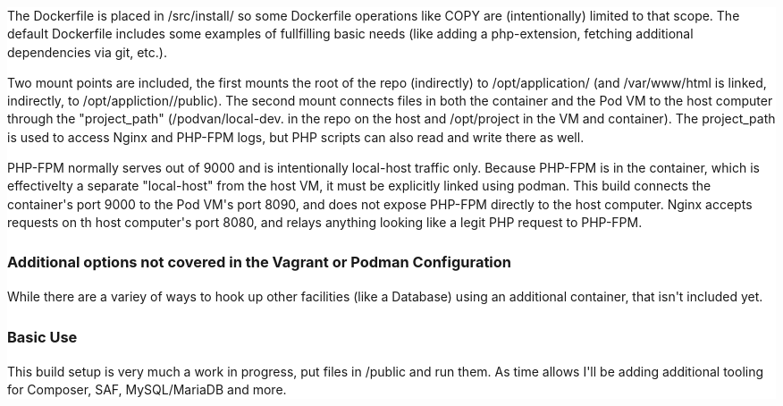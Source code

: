 The Dockerfile is placed in /src/install/ so some Dockerfile operations like COPY are (intentionally) limited to that scope. The default Dockerfile includes some examples of fullfilling basic needs (like adding a php-extension, fetching additional dependencies via git, etc.). 

Two mount points are included, the first mounts the root of the repo (indirectly) to /opt/application/<project> (and /var/www/html is linked, indirectly, to /opt/appliction/<project>/public). The second mount connects files in both the container and the Pod VM to the host computer through the "project_path" (/podvan/local-dev.<project> in the repo on the host and /opt/project in the VM and container). The project_path is used to access Nginx and PHP-FPM logs, but PHP scripts can also read and write there as well.

PHP-FPM normally serves out of 9000 and is intentionally local-host traffic only. Because PHP-FPM is in the container, which is effectivelty a separate "local-host" from the host VM, it must be explicitly linked using podman. This build connects the container's port 9000 to the Pod VM's port 8090, and does not expose PHP-FPM directly to the host computer. Nginx accepts requests on th host computer's port 8080, and relays anything looking like a legit PHP request to PHP-FPM.

### Additional options not covered in the Vagrant or Podman Configuration

While there are a variey of ways to hook up other facilities (like a Database) using an additional container, that isn't included yet.


### Basic Use

This build setup is very much a work in progress, put files in /public and run them. As time allows I'll be adding additional tooling for Composer, SAF, MySQL/MariaDB and more.
